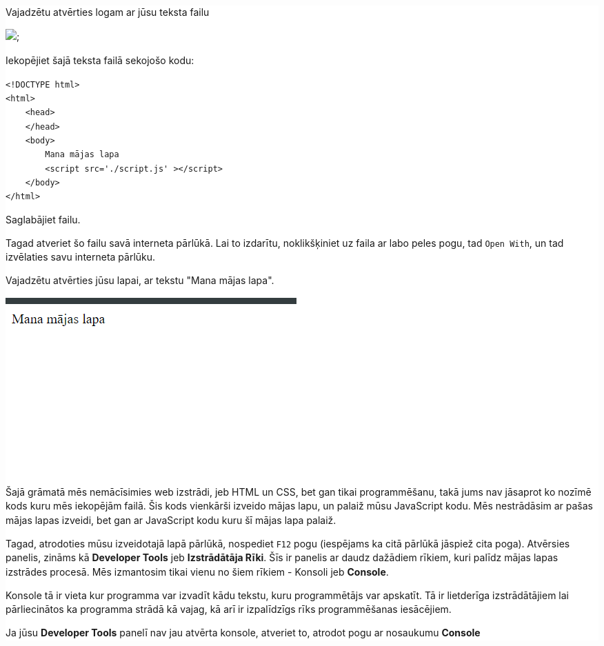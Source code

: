 Vajadzētu atvērties logam ar jūsu teksta failu

![](./images/pirmie_so%C4%BCi_7.PNG);

Iekopējiet šajā teksta failā sekojošo kodu:

```
<!DOCTYPE html>
<html>
    <head>
    </head>
    <body>
        Mana mājas lapa
        <script src='./script.js' ></script>
    </body>
</html>
```

Saglabājiet failu.

Tagad atveriet šo failu savā interneta pārlūkā. Lai to izdarītu, noklikšķiniet uz faila ar labo peles pogu, tad `Open With`, un tad izvēlaties savu interneta pārlūku.

Vajadzētu atvērties jūsu lapai, ar tekstu "Mana mājas lapa".

![](./images//pirmie_soli_8.PNG)

Šajā grāmatā mēs nemācīsimies web izstrādi, jeb HTML un CSS, bet gan tikai programmēšanu, takā jums nav jāsaprot ko nozīmē kods kuru mēs iekopējām failā. Šis kods vienkārši izveido mājas lapu, un palaiž mūsu JavaScript kodu. Mēs nestrādāsim ar pašas mājas lapas izveidi, bet gan ar JavaScript kodu kuru šī mājas lapa palaiž.

Tagad, atrodoties mūsu izveidotajā lapā pārlūkā, nospediet `F12` pogu (iespējams ka citā pārlūkā jāspiež cita poga). Atvērsies panelis, zināms kā **Developer Tools** jeb **Izstrādātāja Rīki**. Šīs ir panelis ar daudz dažādiem rīkiem, kuri palīdz mājas lapas izstrādes procesā. Mēs izmantosim tikai vienu no šiem rīkiem - Konsoli jeb **Console**.

Konsole tā ir vieta kur programma var izvadīt kādu tekstu, kuru programmētājs var apskatīt. Tā ir lietderīga izstrādātājiem lai pārliecinātos ka programma strādā kā vajag, kā arī ir izpalīdzīgs rīks programmēšanas iesācējiem.

Ja jūsu **Developer Tools** panelī nav jau atvērta konsole, atveriet to, atrodot pogu ar nosaukumu **Console**
